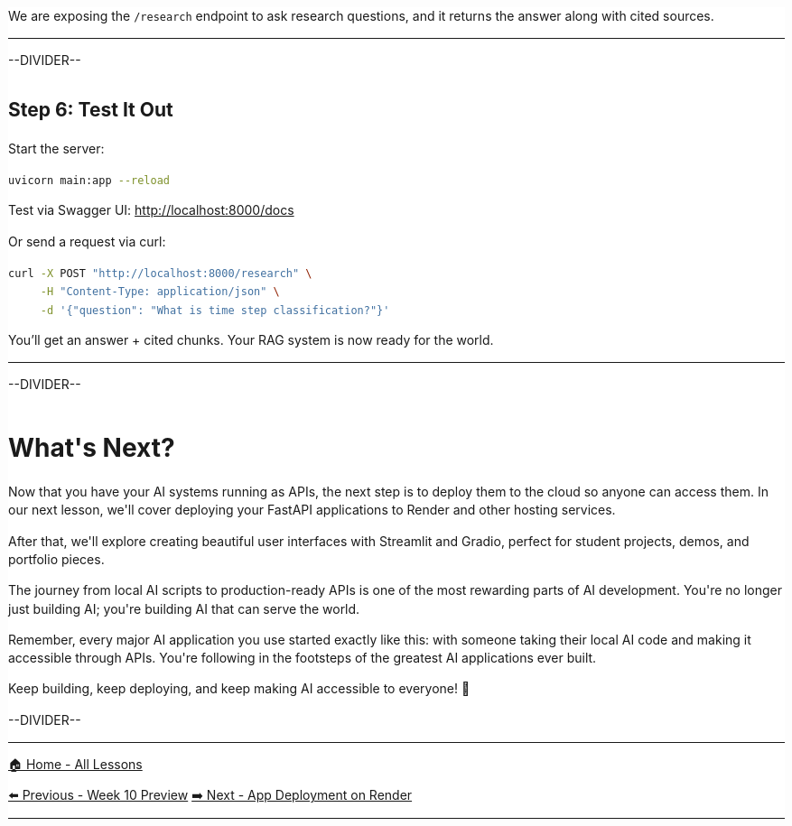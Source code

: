 We are exposing the `/research` endpoint to ask research questions, and it returns the answer along with cited sources.

---

--DIVIDER--

## Step 6: Test It Out

Start the server:

```bash
uvicorn main:app --reload
```

Test via Swagger UI:
[http://localhost:8000/docs](http://localhost:8000/docs)

Or send a request via curl:

```bash
curl -X POST "http://localhost:8000/research" \
     -H "Content-Type: application/json" \
     -d '{"question": "What is time step classification?"}'
```

You’ll get an answer + cited chunks. Your RAG system is now ready for the world.

---

--DIVIDER--

# What's Next?

Now that you have your AI systems running as APIs, the next step is to deploy them to the cloud so anyone can access them. In our next lesson, we'll cover deploying your FastAPI applications to Render and other hosting services.

After that, we'll explore creating beautiful user interfaces with Streamlit and Gradio, perfect for student projects, demos, and portfolio pieces.

The journey from local AI scripts to production-ready APIs is one of the most rewarding parts of AI development. You're no longer just building AI; you're building AI that can serve the world.

Remember, every major AI application you use started exactly like this: with someone taking their local AI code and making it accessible through APIs. You're following in the footsteps of the greatest AI applications ever built.

Keep building, keep deploying, and keep making AI accessible to everyone! 🚀

--DIVIDER--

---

[🏠 Home - All Lessons](https://app.readytensor.ai/hubs/ready_tensor_certifications)

[⬅️ Previous - Week 10 Preview](https://app.readytensor.ai/publications/cPsF3K8r69bd)
[➡️ Next - App Deployment on Render](https://app.readytensor.ai/publications/i3gMkNkTokWR)

---
